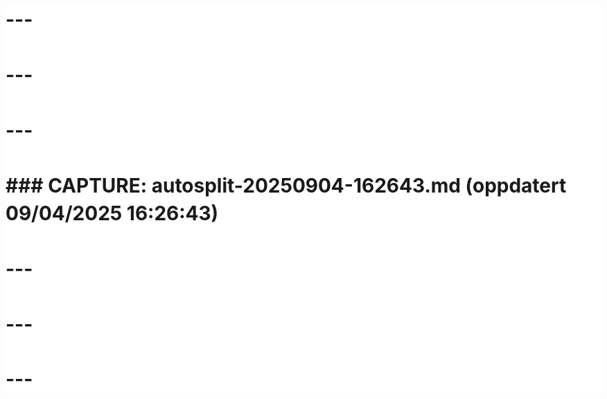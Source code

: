 # ---

#

#

# ---

#

#

#

# ---

#

#

#

#

#

# \### CAPTURE: autosplit-20250904-162643.md (oppdatert 09/04/2025 16:26:43)

# ---

#

#

# ---

#

#

#

# ---

#

#

#
